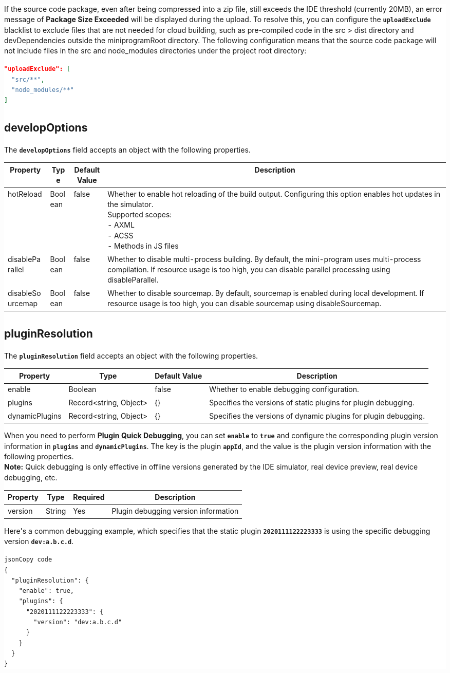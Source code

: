 If the source code package, even after being compressed into a zip file, still exceeds the IDE threshold (currently 20MB), an error message of **Package Size Exceeded** will be displayed during the upload. To resolve this, you can configure the **`uploadExclude`** blacklist to exclude files that are not needed for cloud building, such as pre-compiled code in the src > dist directory and devDependencies outside the miniprogramRoot directory. The following configuration means that the source code package will not include files in the src and node_modules directories under the project root directory:

```json
"uploadExclude": [
  "src/**",
  "node_modules/**"
]
```

## **developOptions**

The **`developOptions`** field accepts an object with the following properties.

| Property | Type | Default Value | Description |
| --- | --- | --- | --- |
| hotReload | Boolean | false | Whether to enable hot reloading of the build output. Configuring this option enables hot updates in the simulator.<br />Supported scopes:<br />- AXML<br />- ACSS<br />- Methods in JS files<br /> |
| disableParallel | Boolean | false | Whether to disable multi-process building. By default, the mini-program uses multi-process compilation. If resource usage is too high, you can disable parallel processing using disableParallel. |
| disableSourcemap | Boolean | false | Whether to disable sourcemap. By default, sourcemap is enabled during local development. If resource usage is too high, you can disable sourcemap using disableSourcemap. |

## **pluginResolution**

The **`pluginResolution`** field accepts an object with the following properties.

| Property | Type | Default Value | Description |
| --- | --- | --- | --- |
| enable | Boolean | false | Whether to enable debugging configuration. |
| plugins | Record<string, Object> | {} | Specifies the versions of static plugins for plugin debugging. |
| dynamicPlugins | Record<string, Object> | {} | Specifies the versions of dynamic plugins for plugin debugging. |

When you need to perform **[Plugin Quick Debugging](https://opendocs.alipay.com/mini/plugin/01phjs)**, you can set **`enable`** to **`true`** and configure the corresponding plugin version information in **`plugins`** and **`dynamicPlugins`**. The key is the plugin **`appId`**, and the value is the plugin version information with the following properties.<br />**Note:** Quick debugging is only effective in offline versions generated by the IDE simulator, real device preview, real device debugging, etc.

| Property | Type | Required | Description |
| --- | --- | --- | --- |
| version | String | Yes | Plugin debugging version information |

Here's a common debugging example, which specifies that the static plugin **`2020111122223333`** is using the specific debugging version **`dev:a.b.c.d`**.

```
jsonCopy code
{
  "pluginResolution": {
    "enable": true,
    "plugins": {
      "2020111122223333": {
        "version": "dev:a.b.c.d"
      }
    }
  }
}

```